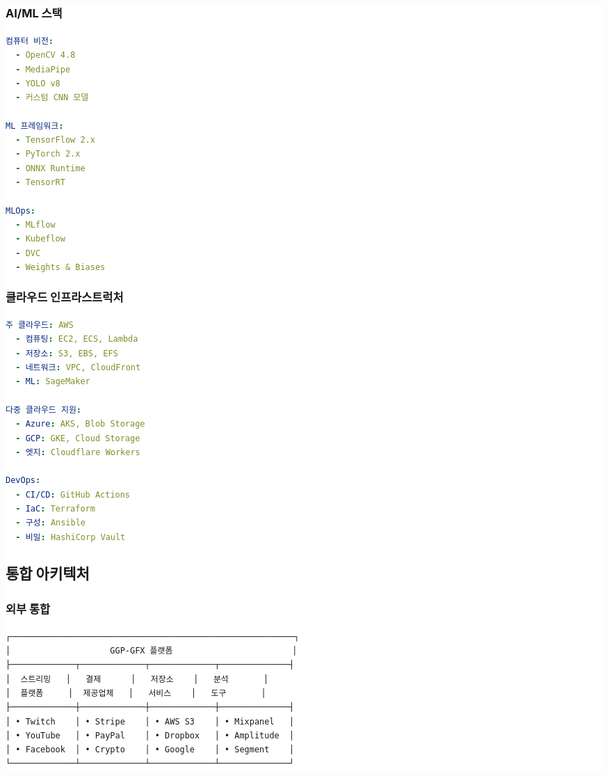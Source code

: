 
### AI/ML 스택
```yaml
컴퓨터 비전:
  - OpenCV 4.8
  - MediaPipe
  - YOLO v8
  - 커스텀 CNN 모델

ML 프레임워크:
  - TensorFlow 2.x
  - PyTorch 2.x
  - ONNX Runtime
  - TensorRT

MLOps:
  - MLflow
  - Kubeflow
  - DVC
  - Weights & Biases
```

### 클라우드 인프라스트럭처
```yaml
주 클라우드: AWS
  - 컴퓨팅: EC2, ECS, Lambda
  - 저장소: S3, EBS, EFS
  - 네트워크: VPC, CloudFront
  - ML: SageMaker

다중 클라우드 지원:
  - Azure: AKS, Blob Storage
  - GCP: GKE, Cloud Storage
  - 엣지: Cloudflare Workers

DevOps:
  - CI/CD: GitHub Actions
  - IaC: Terraform
  - 구성: Ansible
  - 비밀: HashiCorp Vault
```

## 통합 아키텍처

### 외부 통합

```
┌─────────────────────────────────────────────────────────┐
│                    GGP-GFX 플랫폼                        │
├─────────────┬─────────────┬─────────────┬──────────────┤
│  스트리밍   │   결제      │   저장소    │   분석       │
│  플랫폼     │  제공업체   │   서비스    │   도구       │
├─────────────┼─────────────┼─────────────┼──────────────┤
│ • Twitch    │ • Stripe    │ • AWS S3    │ • Mixpanel   │
│ • YouTube   │ • PayPal    │ • Dropbox   │ • Amplitude  │
│ • Facebook  │ • Crypto    │ • Google    │ • Segment    │
└─────────────┴─────────────┴─────────────┴──────────────┘
```
